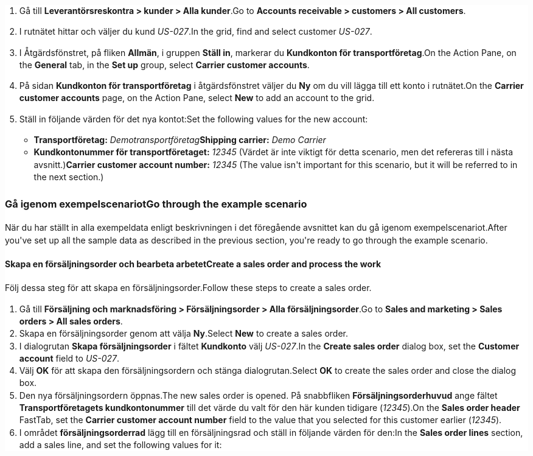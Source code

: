1. <span data-ttu-id="547e1-235">Gå till **Leverantörsreskontra \> kunder \> Alla kunder**.</span><span class="sxs-lookup"><span data-stu-id="547e1-235">Go to **Accounts receivable \> customers \> All customers**.</span></span>
1. <span data-ttu-id="547e1-236">I rutnätet hittar och väljer du kund *US-027*.</span><span class="sxs-lookup"><span data-stu-id="547e1-236">In the grid, find and select customer *US-027*.</span></span>
1. <span data-ttu-id="547e1-237">I Åtgärdsfönstret, på fliken **Allmän**, i gruppen **Ställ in**, markerar du **Kundkonton för transportföretag**.</span><span class="sxs-lookup"><span data-stu-id="547e1-237">On the Action Pane, on the **General** tab, in the **Set up** group, select **Carrier customer accounts**.</span></span>
1. <span data-ttu-id="547e1-238">På sidan **Kundkonton för transportföretag** i åtgärdsfönstret väljer du **Ny** om du vill lägga till ett konto i rutnätet.</span><span class="sxs-lookup"><span data-stu-id="547e1-238">On the **Carrier customer accounts** page, on the Action Pane, select **New** to add an account to the grid.</span></span>
1. <span data-ttu-id="547e1-239">Ställ in följande värden för det nya kontot:</span><span class="sxs-lookup"><span data-stu-id="547e1-239">Set the following values for the new account:</span></span>

    - <span data-ttu-id="547e1-240">**Transportföretag:** *Demotransportföretag*</span><span class="sxs-lookup"><span data-stu-id="547e1-240">**Shipping carrier:** *Demo Carrier*</span></span>
    - <span data-ttu-id="547e1-241">**Kundkontonummer för transportföretaget:** *12345* (Värdet är inte viktigt för detta scenario, men det refereras till i nästa avsnitt.)</span><span class="sxs-lookup"><span data-stu-id="547e1-241">**Carrier customer account number:** *12345* (The value isn't important for this scenario, but it will be referred to in the next section.)</span></span>

### <a name="go-through-the-example-scenario"></a><span data-ttu-id="547e1-242">Gå igenom exempelscenariot</span><span class="sxs-lookup"><span data-stu-id="547e1-242">Go through the example scenario</span></span>

<span data-ttu-id="547e1-243">När du har ställt in alla exempeldata enligt beskrivningen i det föregående avsnittet kan du gå igenom exempelscenariot.</span><span class="sxs-lookup"><span data-stu-id="547e1-243">After you've set up all the sample data as described in the previous section, you're ready to go through the example scenario.</span></span>

#### <a name="create-a-sales-order-and-process-the-work"></a><span data-ttu-id="547e1-244">Skapa en försäljningsorder och bearbeta arbetet</span><span class="sxs-lookup"><span data-stu-id="547e1-244">Create a sales order and process the work</span></span>

<span data-ttu-id="547e1-245">Följ dessa steg för att skapa en försäljningsorder.</span><span class="sxs-lookup"><span data-stu-id="547e1-245">Follow these steps to create a sales order.</span></span>

1. <span data-ttu-id="547e1-246">Gå till **Försäljning och marknadsföring \> Försäljningsorder \> Alla försäljningsorder**.</span><span class="sxs-lookup"><span data-stu-id="547e1-246">Go to **Sales and marketing \> Sales orders \> All sales orders**.</span></span>
1. <span data-ttu-id="547e1-247">Skapa en försäljningsorder genom att välja **Ny**.</span><span class="sxs-lookup"><span data-stu-id="547e1-247">Select **New** to create a sales order.</span></span>
1. <span data-ttu-id="547e1-248">I dialogrutan **Skapa försäljningsorder** i fältet **Kundkonto** välj *US-027*.</span><span class="sxs-lookup"><span data-stu-id="547e1-248">In the **Create sales order** dialog box, set the **Customer account** field to *US-027*.</span></span>
1. <span data-ttu-id="547e1-249">Välj **OK** för att skapa den försäljningsordern och stänga dialogrutan.</span><span class="sxs-lookup"><span data-stu-id="547e1-249">Select **OK** to create the sales order and close the dialog box.</span></span>
1. <span data-ttu-id="547e1-250">Den nya försäljningsordern öppnas.</span><span class="sxs-lookup"><span data-stu-id="547e1-250">The new sales order is opened.</span></span> <span data-ttu-id="547e1-251">På snabbfliken **Försäljningsorderhuvud** ange fältet **Transportföretagets kundkontonummer** till det värde du valt för den här kunden tidigare (*12345*).</span><span class="sxs-lookup"><span data-stu-id="547e1-251">On the **Sales order header** FastTab, set the **Carrier customer account number** field to the value that you selected for this customer earlier (*12345*).</span></span>
1. <span data-ttu-id="547e1-252">I området **försäljningsorderrad** lägg till en försäljningsrad och ställ in följande värden för den:</span><span class="sxs-lookup"><span data-stu-id="547e1-252">In the **Sales order lines** section, add a sales line, and set the following values for it:</span></span>

